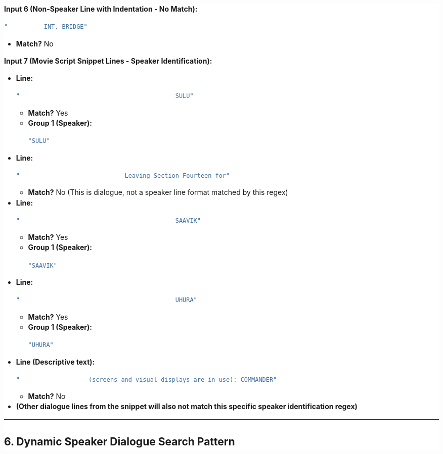 **Input 6 (Non-Speaker Line with Indentation - No Match):**
```js
"          INT. BRIDGE"
```
*   **Match?** No

**Input 7 (Movie Script Snippet Lines - Speaker Identification):**

*   **Line:**
    ```js
    "                                           SULU"
    ```
    *   **Match?** Yes
    *   **Group 1 (Speaker):**
        ```js
        "SULU"
        ```
*   **Line:**
    ```js
    "                             Leaving Section Fourteen for"
    ```
    *   **Match?** No (This is dialogue, not a speaker line format matched by this regex)
*   **Line:**
    ```js
    "                                           SAAVIK"
    ```
    *   **Match?** Yes
    *   **Group 1 (Speaker):**
        ```js
        "SAAVIK"
        ```
*   **Line:**
    ```js
    "                                           UHURA"
    ```
    *   **Match?** Yes
    *   **Group 1 (Speaker):**
        ```js
        "UHURA"
        ```
*   **Line (Descriptive text):**
    ```js
    "                   (screens and visual displays are in use): COMMANDER"
    ```
    *   **Match?** No
*   **(Other dialogue lines from the snippet will also not match this specific speaker identification regex)**

---

## 6. Dynamic Speaker Dialogue Search Pattern
